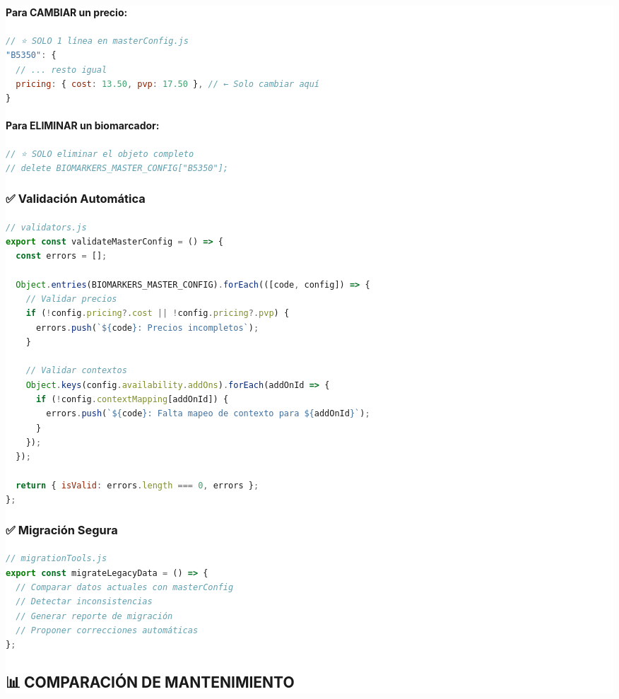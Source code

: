 #### Para CAMBIAR un precio:
```javascript
// ⭐ SOLO 1 línea en masterConfig.js
"B5350": {
  // ... resto igual
  pricing: { cost: 13.50, pvp: 17.50 }, // ← Solo cambiar aquí
}
```

#### Para ELIMINAR un biomarcador:
```javascript
// ⭐ SOLO eliminar el objeto completo
// delete BIOMARKERS_MASTER_CONFIG["B5350"];
```

### ✅ **Validación Automática**
```javascript
// validators.js
export const validateMasterConfig = () => {
  const errors = [];
  
  Object.entries(BIOMARKERS_MASTER_CONFIG).forEach(([code, config]) => {
    // Validar precios
    if (!config.pricing?.cost || !config.pricing?.pvp) {
      errors.push(`${code}: Precios incompletos`);
    }
    
    // Validar contextos
    Object.keys(config.availability.addOns).forEach(addOnId => {
      if (!config.contextMapping[addOnId]) {
        errors.push(`${code}: Falta mapeo de contexto para ${addOnId}`);
      }
    });
  });
  
  return { isValid: errors.length === 0, errors };
};
```

### ✅ **Migración Segura**
```javascript
// migrationTools.js
export const migrateLegacyData = () => {
  // Comparar datos actuales con masterConfig
  // Detectar inconsistencias
  // Generar reporte de migración
  // Proponer correcciones automáticas
};
```

## 📊 COMPARACIÓN DE MANTENIMIENTO
